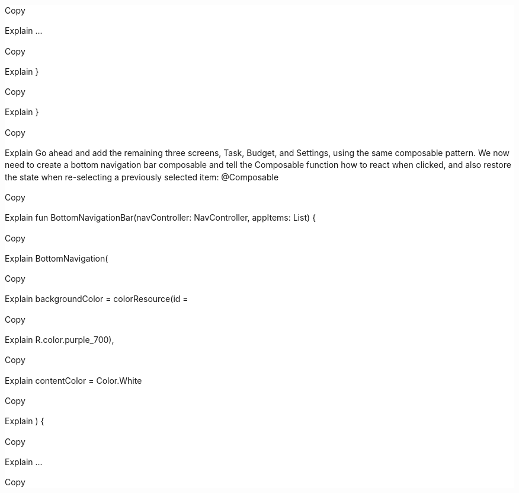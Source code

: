 Copy

Explain
    ...

Copy

Explain
    }

Copy

Explain
}

Copy

Explain
Go ahead and add the remaining three screens, Task, Budget, and Settings, using the same composable pattern.
We now need to create a bottom navigation bar composable and tell the Composable function how to react when clicked, and also restore the state when re-selecting a previously selected item:
@Composable

Copy

Explain
fun BottomNavigationBar(navController: NavController, appItems: List<Destination>) {

Copy

Explain
    BottomNavigation(

Copy

Explain
        backgroundColor = colorResource(id =

Copy

Explain
            R.color.purple_700),

Copy

Explain
            contentColor = Color.White

Copy

Explain
    ) {

Copy

Explain
    ...

Copy
